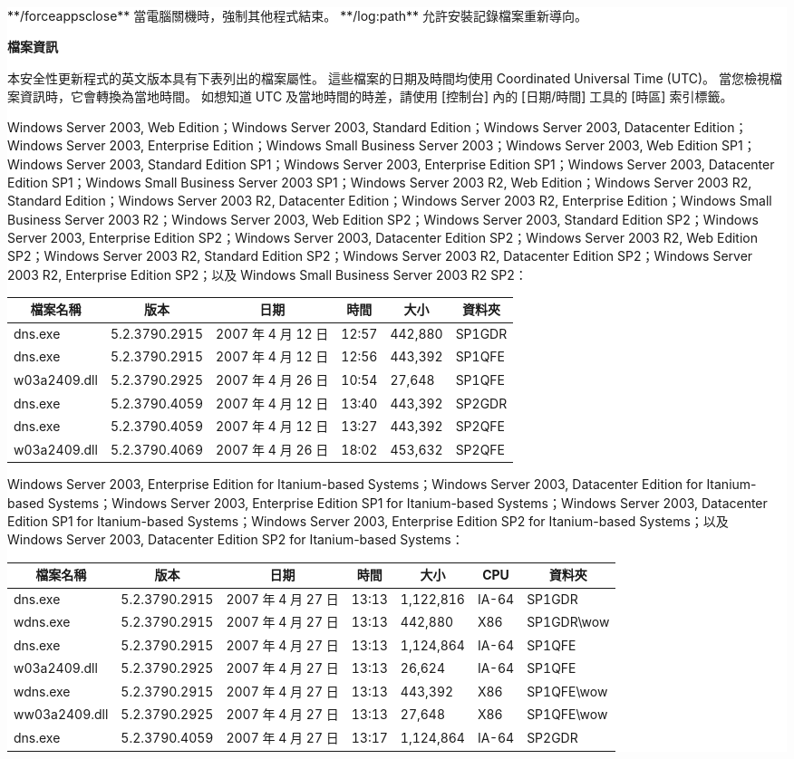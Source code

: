 <td style="border:1px solid black;">
**/forceappsclose**  
</td>
<td style="border:1px solid black;">
當電腦關機時，強制其他程式結束。
</td>
</tr>
<tr>
<td style="border:1px solid black;">
**/log:path**  
</td>
<td style="border:1px solid black;">
允許安裝記錄檔案重新導向。
</td>
</tr>
</table>
 
**檔案資訊**  

本安全性更新程式的英文版本具有下表列出的檔案屬性。 這些檔案的日期及時間均使用 Coordinated Universal Time (UTC)。 當您檢視檔案資訊時，它會轉換為當地時間。 如想知道 UTC 及當地時間的時差，請使用 \[控制台\] 內的 \[日期/時間\] 工具的 \[時區\] 索引標籤。

Windows Server 2003, Web Edition；Windows Server 2003, Standard Edition；Windows Server 2003, Datacenter Edition；Windows Server 2003, Enterprise Edition；Windows Small Business Server 2003；Windows Server 2003, Web Edition SP1；Windows Server 2003, Standard Edition SP1；Windows Server 2003, Enterprise Edition SP1；Windows Server 2003, Datacenter Edition SP1；Windows Small Business Server 2003 SP1；Windows Server 2003 R2, Web Edition；Windows Server 2003 R2, Standard Edition；Windows Server 2003 R2, Datacenter Edition；Windows Server 2003 R2, Enterprise Edition；Windows Small Business Server 2003 R2；Windows Server 2003, Web Edition SP2；Windows Server 2003, Standard Edition SP2；Windows Server 2003, Enterprise Edition SP2；Windows Server 2003, Datacenter Edition SP2；Windows Server 2003 R2, Web Edition SP2；Windows Server 2003 R2, Standard Edition SP2；Windows Server 2003 R2, Datacenter Edition SP2；Windows Server 2003 R2, Enterprise Edition SP2；以及 Windows Small Business Server 2003 R2 SP2：

| 檔案名稱     | 版本          | 日期               | 時間  | 大小    | 資料夾 |
|--------------|---------------|--------------------|-------|---------|--------|
| dns.exe      | 5.2.3790.2915 | 2007 年 4 月 12 日 | 12:57 | 442,880 | SP1GDR |
| dns.exe      | 5.2.3790.2915 | 2007 年 4 月 12 日 | 12:56 | 443,392 | SP1QFE |
| w03a2409.dll | 5.2.3790.2925 | 2007 年 4 月 26 日 | 10:54 | 27,648  | SP1QFE |
| dns.exe      | 5.2.3790.4059 | 2007 年 4 月 12 日 | 13:40 | 443,392 | SP2GDR |
| dns.exe      | 5.2.3790.4059 | 2007 年 4 月 12 日 | 13:27 | 443,392 | SP2QFE |
| w03a2409.dll | 5.2.3790.4069 | 2007 年 4 月 26 日 | 18:02 | 453,632 | SP2QFE |

Windows Server 2003, Enterprise Edition for Itanium-based Systems；Windows Server 2003, Datacenter Edition for Itanium-based Systems；Windows Server 2003, Enterprise Edition SP1 for Itanium-based Systems；Windows Server 2003, Datacenter Edition SP1 for Itanium-based Systems；Windows Server 2003, Enterprise Edition SP2 for Itanium-based Systems；以及 Windows Server 2003, Datacenter Edition SP2 for Itanium-based Systems：

| 檔案名稱      | 版本          | 日期               | 時間  | 大小      | CPU   | 資料夾      |
|---------------|---------------|--------------------|-------|-----------|-------|-------------|
| dns.exe       | 5.2.3790.2915 | 2007 年 4 月 27 日 | 13:13 | 1,122,816 | IA-64 | SP1GDR      |
| wdns.exe      | 5.2.3790.2915 | 2007 年 4 月 27 日 | 13:13 | 442,880   | X86   | SP1GDR\\wow |
| dns.exe       | 5.2.3790.2915 | 2007 年 4 月 27 日 | 13:13 | 1,124,864 | IA-64 | SP1QFE      |
| w03a2409.dll  | 5.2.3790.2925 | 2007 年 4 月 27 日 | 13:13 | 26,624    | IA-64 | SP1QFE      |
| wdns.exe      | 5.2.3790.2915 | 2007 年 4 月 27 日 | 13:13 | 443,392   | X86   | SP1QFE\\wow |
| ww03a2409.dll | 5.2.3790.2925 | 2007 年 4 月 27 日 | 13:13 | 27,648    | X86   | SP1QFE\\wow |
| dns.exe       | 5.2.3790.4059 | 2007 年 4 月 27 日 | 13:17 | 1,124,864 | IA-64 | SP2GDR      |